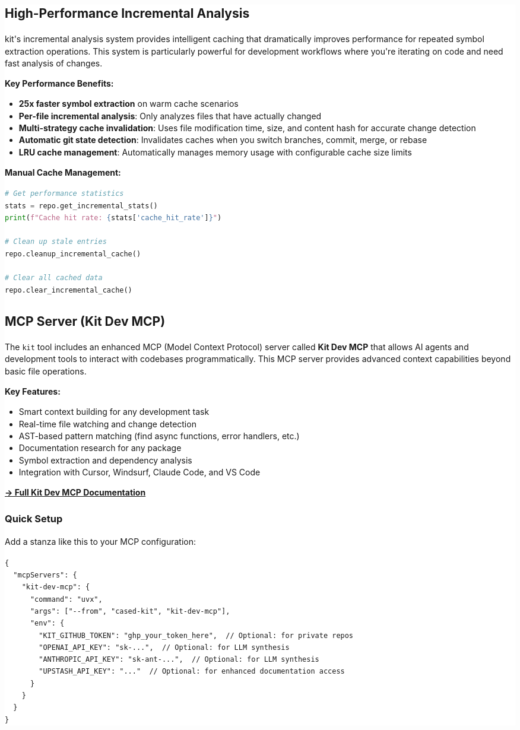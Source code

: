 ## High-Performance Incremental Analysis

kit's incremental analysis system provides intelligent caching that dramatically improves performance for repeated symbol extraction operations. This system is particularly powerful for development workflows where you're iterating on code and need fast analysis of changes.

**Key Performance Benefits:**
- **25x faster symbol extraction** on warm cache scenarios
- **Per-file incremental analysis**: Only analyzes files that have actually changed
- **Multi-strategy cache invalidation**: Uses file modification time, size, and content hash for accurate change detection
- **Automatic git state detection**: Invalidates caches when you switch branches, commit, merge, or rebase
- **LRU cache management**: Automatically manages memory usage with configurable cache size limits

**Manual Cache Management:**
```python
# Get performance statistics
stats = repo.get_incremental_stats()
print(f"Cache hit rate: {stats['cache_hit_rate']}")

# Clean up stale entries
repo.cleanup_incremental_cache()

# Clear all cached data
repo.clear_incremental_cache()
```

## MCP Server (Kit Dev MCP)

The `kit` tool includes an enhanced MCP (Model Context Protocol) server called **Kit Dev MCP** that allows AI agents and development tools to interact with codebases programmatically. This MCP server provides advanced context capabilities beyond basic file operations.

**Key Features:**
- Smart context building for any development task
- Real-time file watching and change detection
- AST-based pattern matching (find async functions, error handlers, etc.)
- Documentation research for any package
- Symbol extraction and dependency analysis
- Integration with Cursor, Windsurf, Claude Code, and VS Code

**[→ Full Kit Dev MCP Documentation](https://kit-mcp.cased.com)**

### Quick Setup

Add a stanza like this to your MCP configuration:

```jsonc
{
  "mcpServers": {
    "kit-dev-mcp": {
      "command": "uvx",
      "args": ["--from", "cased-kit", "kit-dev-mcp"],
      "env": {
        "KIT_GITHUB_TOKEN": "ghp_your_token_here",  // Optional: for private repos
        "OPENAI_API_KEY": "sk-...",  // Optional: for LLM synthesis
        "ANTHROPIC_API_KEY": "sk-ant-...",  // Optional: for LLM synthesis
        "UPSTASH_API_KEY": "..."  // Optional: for enhanced documentation access
      }
    }
  }
}
```
